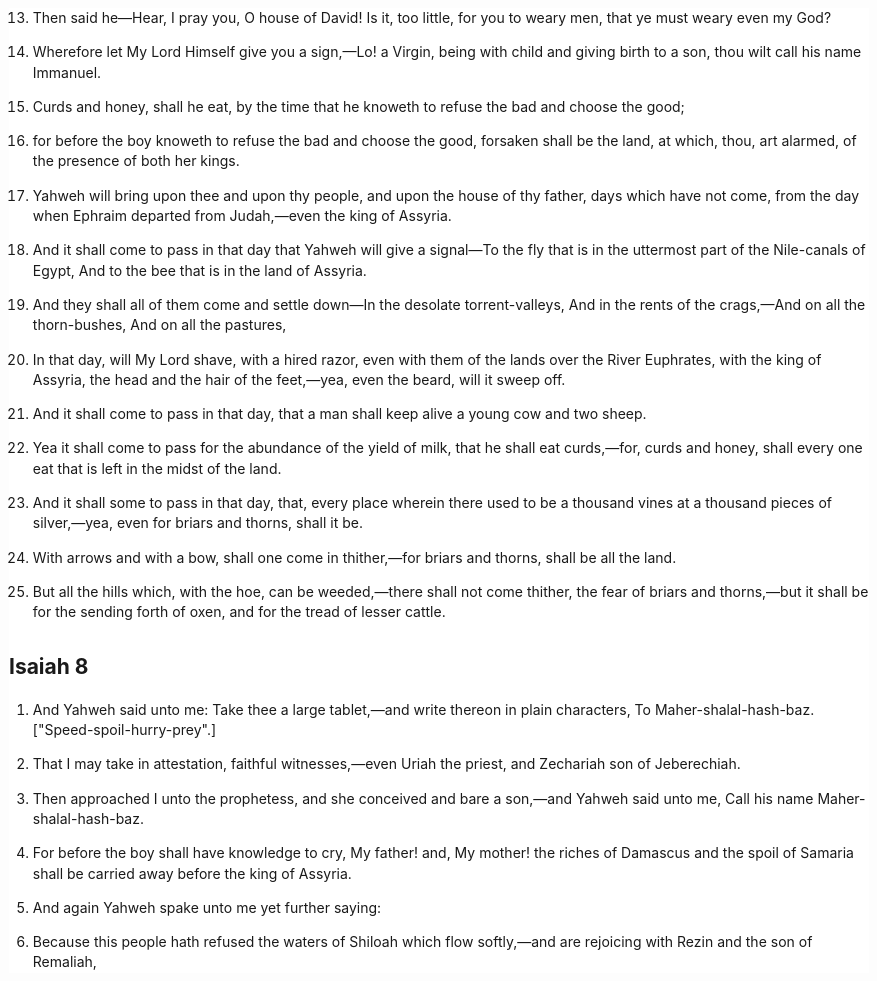 13. Then said he—Hear, I pray you, O house of David! Is it, too little, for you to weary men, that ye must weary even my God?

14. Wherefore let My Lord Himself give you a sign,—Lo! a Virgin, being with child and giving birth to a son, thou wilt call his name Immanuel.

15. Curds and honey, shall he eat, by the time that he knoweth to refuse the bad and choose the good;

16. for before the boy knoweth to refuse the bad and choose the good, forsaken shall be the land, at which, thou, art alarmed, of the presence of both her kings. 

17.  Yahweh will bring upon thee and upon thy people, and upon the house of thy father, days which have not come, from the day when Ephraim departed from Judah,—even the king of Assyria.

18. And it shall come to pass in that day that Yahweh will give a signal—To the fly that is in the uttermost part of the Nile-canals of Egypt, And to the bee that is in the land of Assyria.

19. And they shall all of them come and settle down—In the desolate torrent-valleys, And in the rents of the crags,—And on all the thorn-bushes, And on all the pastures,

20. In that day, will My Lord shave, with a hired razor, even with them of the lands over the River Euphrates, with the king of Assyria, the head and the hair of the feet,—yea, even the beard, will it sweep off.

21. And it shall come to pass in that day, that a man shall keep alive a young cow and two sheep.

22. Yea it shall come to pass for the abundance of the yield of milk, that he shall eat curds,—for, curds and honey, shall every one eat that is left in the midst of the land.

23. And it shall some to pass in that day, that, every place wherein there used to be a thousand vines at a thousand pieces of silver,—yea, even for briars and thorns, shall it be.

24. With arrows and with a bow, shall one come in thither,—for briars and thorns, shall be all the land.

25. But all the hills which, with the hoe, can be weeded,—there shall not come thither, the fear of briars and thorns,—but it shall be for the sending forth of oxen, and for the tread of lesser cattle.  

## Isaiah 8

1. And Yahweh said unto me: Take thee a large tablet,—and write thereon in plain characters, To Maher-shalal-hash-baz. ["Speed-spoil-hurry-prey".]

2. That I may take in attestation, faithful witnesses,—even Uriah the priest, and Zechariah son of Jeberechiah.

3. Then approached I unto the prophetess, and she conceived and bare a son,—and Yahweh said unto me, Call his name Maher-shalal-hash-baz.

4. For before the boy shall have knowledge to cry, My father! and, My mother! the riches of Damascus and the spoil of Samaria shall be carried away before the king of Assyria.

5. And again Yahweh spake unto me yet further saying:

6. Because this people hath refused the waters of Shiloah which flow softly,—and are rejoicing with Rezin and the son of Remaliah,
